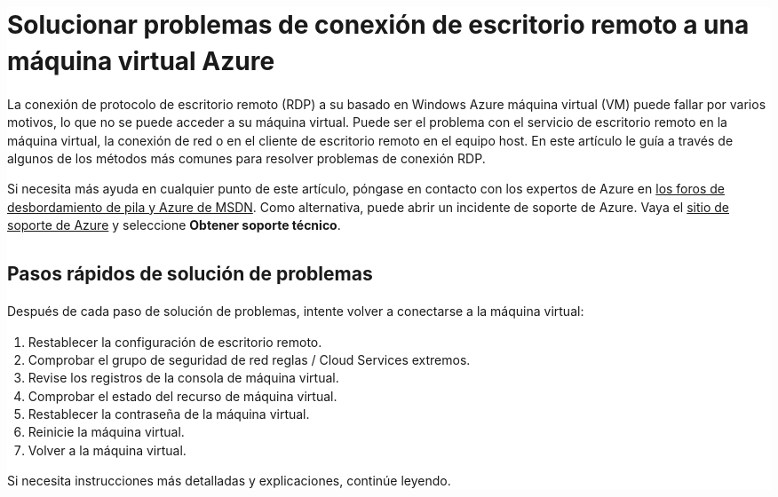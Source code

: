 <properties
    pageTitle="No puede RDP a una máquina virtual de Azure | Microsoft Azure"
    description="Solucionar problemas cuando no puede conectarse a su equipo virtual de Windows en Azure mediante Escritorio remoto"
    keywords="Error de escritorio remoto, error de conexión a Escritorio remoto, no puede conectarse a máquina virtual, solución de problemas de escritorio remoto"
    services="virtual-machines-windows"
    documentationCenter=""
    authors="iainfoulds"
    manager="timlt"
    editor=""
    tags="top-support-issue,azure-service-management,azure-resource-manager"/>

<tags
    ms.service="virtual-machines-windows"
    ms.workload="infrastructure-services"
    ms.tgt_pltfrm="vm-windows"
    ms.devlang="na"
    ms.topic="support-article"
    ms.date="10/26/2016"
    ms.author="iainfou"/>

# <a name="troubleshoot-remote-desktop-connections-to-an-azure-virtual-machine"></a>Solucionar problemas de conexión de escritorio remoto a una máquina virtual Azure

La conexión de protocolo de escritorio remoto (RDP) a su basado en Windows Azure máquina virtual (VM) puede fallar por varios motivos, lo que no se puede acceder a su máquina virtual. Puede ser el problema con el servicio de escritorio remoto en la máquina virtual, la conexión de red o en el cliente de escritorio remoto en el equipo host. En este artículo le guía a través de algunos de los métodos más comunes para resolver problemas de conexión RDP. 

Si necesita más ayuda en cualquier punto de este artículo, póngase en contacto con los expertos de Azure en [los foros de desbordamiento de pila y Azure de MSDN](https://azure.microsoft.com/support/forums/). Como alternativa, puede abrir un incidente de soporte de Azure. Vaya el [sitio de soporte de Azure](https://azure.microsoft.com/support/options/) y seleccione **Obtener soporte técnico**.

<a id="quickfixrdp"></a>

## <a name="quick-troubleshooting-steps"></a>Pasos rápidos de solución de problemas
Después de cada paso de solución de problemas, intente volver a conectarse a la máquina virtual:

1. Restablecer la configuración de escritorio remoto.
2. Comprobar el grupo de seguridad de red reglas / Cloud Services extremos.
3. Revise los registros de la consola de máquina virtual.
4. Comprobar el estado del recurso de máquina virtual.
5. Restablecer la contraseña de la máquina virtual.
6. Reinicie la máquina virtual.
7. Volver a la máquina virtual.

Si necesita instrucciones más detalladas y explicaciones, continúe leyendo.
